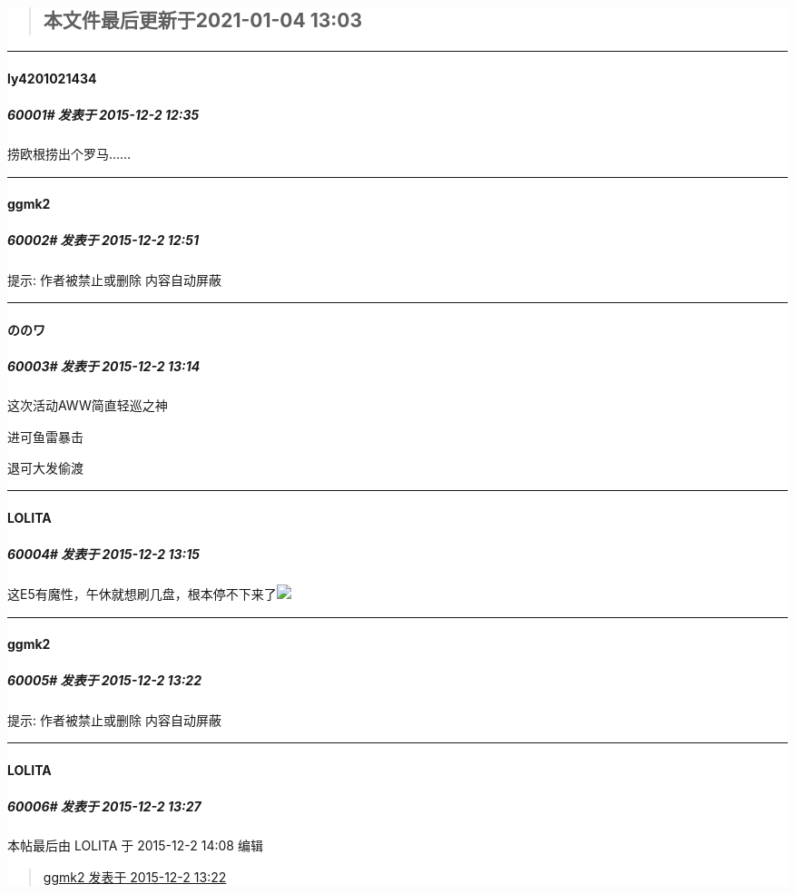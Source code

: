 > ## **本文件最后更新于2021-01-04 13:03** 


*****

####  ly4201021434  
##### 60001#       发表于 2015-12-2 12:35


捞欧根捞出个罗马……


*****

####  ggmk2  
##### 60002#       发表于 2015-12-2 12:51

提示: 作者被禁止或删除 内容自动屏蔽


*****

####  ののワ  
##### 60003#       发表于 2015-12-2 13:14


这次活动AWW简直轻巡之神

进可鱼雷暴击

退可大发偷渡


*****

####  LOLITA  
##### 60004#       发表于 2015-12-2 13:15


这E5有魔性，午休就想刷几盘，根本停不下来了<img src="https://static.saraba1st.com/image/smiley/face/07.gif" referrerpolicy="no-referrer">


*****

####  ggmk2  
##### 60005#       发表于 2015-12-2 13:22

提示: 作者被禁止或删除 内容自动屏蔽


*****

####  LOLITA  
##### 60006#       发表于 2015-12-2 13:27


 本帖最后由 LOLITA 于 2015-12-2 14:08 编辑 
<blockquote><a href="httphttps://bbs.saraba1st.com/2b/forum.php?mod=redirect&amp;goto=findpost&amp;pid=30908018&amp;ptid=930880" target="_blank">ggmk2 发表于 2015-12-2 13:22</a>
